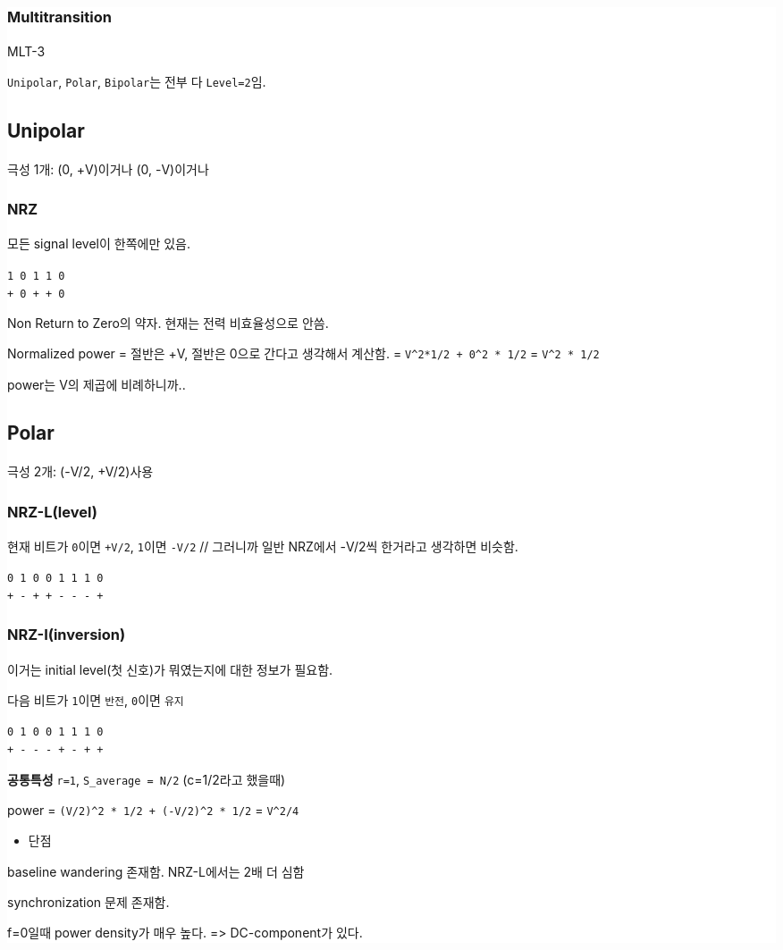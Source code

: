 ### Multitransition
MLT-3

`Unipolar`, `Polar`, `Bipolar`는 전부 다 `Level=2`임.

## Unipolar
극성 1개: (0, +V)이거나 (0, -V)이거나

### NRZ
모든 signal level이 한쪽에만 있음.

```
1 0 1 1 0 
+ 0 + + 0
```

Non Return to Zero의 약자. 현재는 전력 비효율성으로 안씀.

Normalized power = 절반은 +V, 절반은 0으로 간다고 생각해서 계산함. = `V^2*1/2 + 0^2 * 1/2` = `V^2 * 1/2`

power는 V의 제곱에 비례하니까..


## Polar
극성 2개: (-V/2, +V/2)사용

### NRZ-L(level)
현재 비트가 `0`이면 `+V/2`, `1`이면 `-V/2` // 그러니까 일반 NRZ에서 -V/2씩 한거라고 생각하면 비슷함.

```
0 1 0 0 1 1 1 0
+ - + + - - - +
```

### NRZ-I(inversion)
이거는 initial level(첫 신호)가 뭐였는지에 대한 정보가 필요함.

다음 비트가 `1`이면 `반전`, `0`이면 `유지`

```
0 1 0 0 1 1 1 0
+ - - - + - + +
```

**공통특성**
`r=1`, `S_average = N/2` (c=1/2라고 했을때)

power = `(V/2)^2 * 1/2 + (-V/2)^2 * 1/2` = `V^2/4`

- 단점

baseline wandering 존재함. NRZ-L에서는 2배 더 심함

synchronization 문제 존재함.

f=0일때 power density가 매우 높다. => DC-component가 있다.
